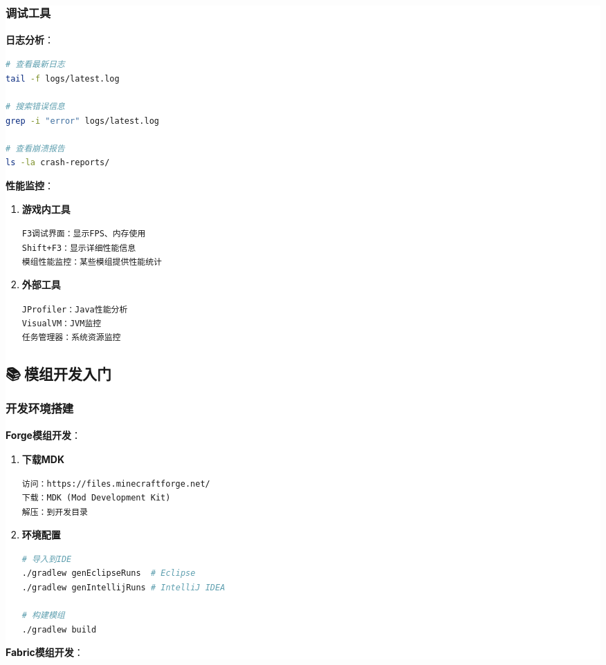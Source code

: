 ### 调试工具

**日志分析**：

```bash
# 查看最新日志
tail -f logs/latest.log

# 搜索错误信息
grep -i "error" logs/latest.log

# 查看崩溃报告
ls -la crash-reports/
```

**性能监控**：

1. **游戏内工具**
   ```
   F3调试界面：显示FPS、内存使用
   Shift+F3：显示详细性能信息
   模组性能监控：某些模组提供性能统计
   ```

2. **外部工具**
   ```
   JProfiler：Java性能分析
   VisualVM：JVM监控
   任务管理器：系统资源监控
   ```

## 📚 模组开发入门

### 开发环境搭建

**Forge模组开发**：

1. **下载MDK**
   ```
   访问：https://files.minecraftforge.net/
   下载：MDK (Mod Development Kit)
   解压：到开发目录
   ```

2. **环境配置**
   ```bash
   # 导入到IDE
   ./gradlew genEclipseRuns  # Eclipse
   ./gradlew genIntellijRuns # IntelliJ IDEA
   
   # 构建模组
   ./gradlew build
   ```

**Fabric模组开发**：
